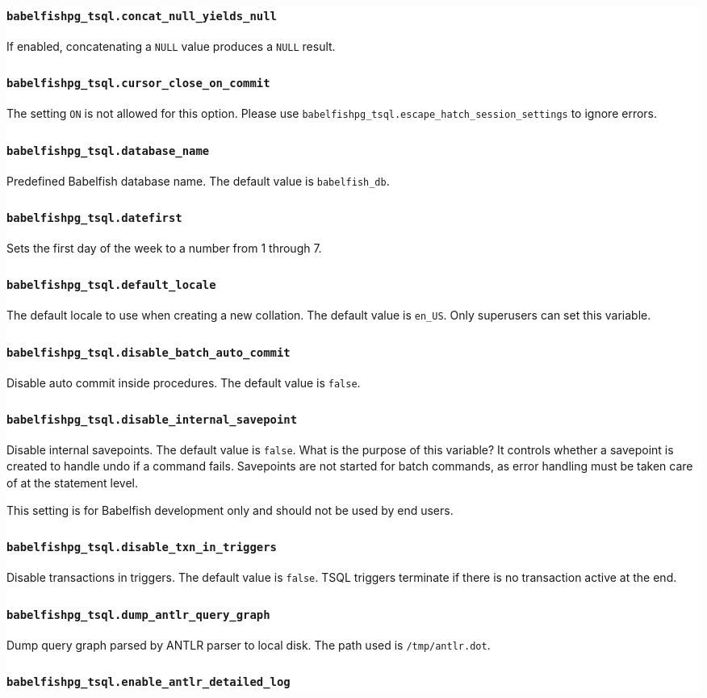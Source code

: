
### `babelfishpg_tsql.concat_null_yields_null`

If enabled, concatenating a `NULL` value produces a `NULL` result.


### `babelfishpg_tsql.cursor_close_on_commit`

The setting `ON` is not allowed for this option. Please use
`babelfishpg_tsql.escape_hatch_session_settings` to ignore errors.


### `babelfishpg_tsql.database_name`

Predefined Babelfish database name. The default value is `babelfish_db`.


### `babelfishpg_tsql.datefirst`

Sets the first day of the week to a number from 1 through 7.


### `babelfishpg_tsql.default_locale`

The default locale to use when creating a new collation. The default value is
`en_US`. Only superusers can set this variable.


### `babelfishpg_tsql.disable_batch_auto_commit`

Disable auto commit inside procedures. The default value is `false`.


### `babelfishpg_tsql.disable_internal_savepoint`

Disable internal savepoints. The default value is `false`.
What is the purpose of this variable? It controls whether a savepoint is created to
handle undo if a command fails. Savepoints are not started for batch commands, as
error handling must be taken care of at the statement level.

This setting is for Babelfish development only and should not be used by end
users.


### `babelfishpg_tsql.disable_txn_in_triggers`

Disable transactions in triggers. The default value is `false`.
TSQL triggers terminate if there is no transaction active at the end.


### `babelfishpg_tsql.dump_antlr_query_graph`

Dump query graph parsed by ANTLR parser to local disk. The path used is
`/tmp/antlr.dot`.


### `babelfishpg_tsql.enable_antlr_detailed_log`
